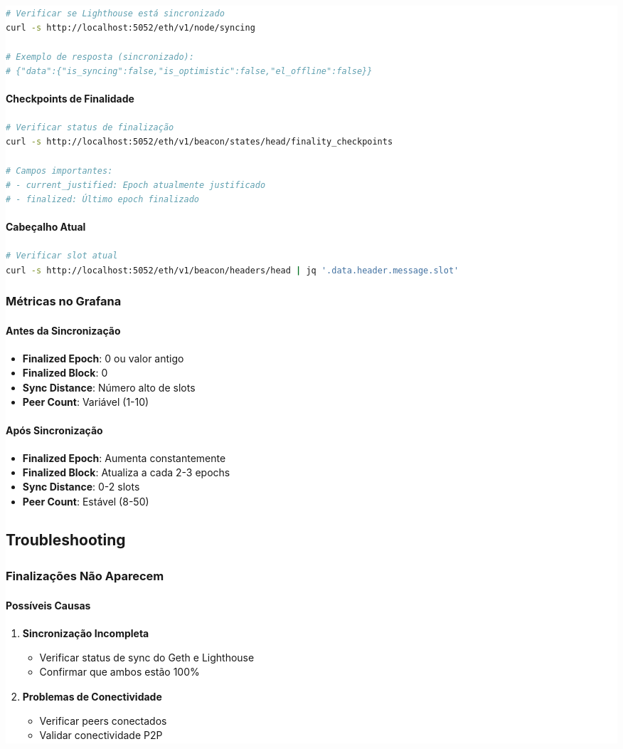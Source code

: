 ```bash
# Verificar se Lighthouse está sincronizado
curl -s http://localhost:5052/eth/v1/node/syncing

# Exemplo de resposta (sincronizado):
# {"data":{"is_syncing":false,"is_optimistic":false,"el_offline":false}}
```

#### Checkpoints de Finalidade

```bash
# Verificar status de finalização
curl -s http://localhost:5052/eth/v1/beacon/states/head/finality_checkpoints

# Campos importantes:
# - current_justified: Epoch atualmente justificado
# - finalized: Último epoch finalizado
```

#### Cabeçalho Atual

```bash
# Verificar slot atual
curl -s http://localhost:5052/eth/v1/beacon/headers/head | jq '.data.header.message.slot'
```

### Métricas no Grafana

#### Antes da Sincronização

- **Finalized Epoch**: 0 ou valor antigo
- **Finalized Block**: 0
- **Sync Distance**: Número alto de slots
- **Peer Count**: Variável (1-10)

#### Após Sincronização

- **Finalized Epoch**: Aumenta constantemente
- **Finalized Block**: Atualiza a cada 2-3 epochs
- **Sync Distance**: 0-2 slots
- **Peer Count**: Estável (8-50)

## Troubleshooting

### Finalizações Não Aparecem

#### Possíveis Causas

1. **Sincronização Incompleta**
   - Verificar status de sync do Geth e Lighthouse
   - Confirmar que ambos estão 100%

2. **Problemas de Conectividade**
   - Verificar peers conectados
   - Validar conectividade P2P
